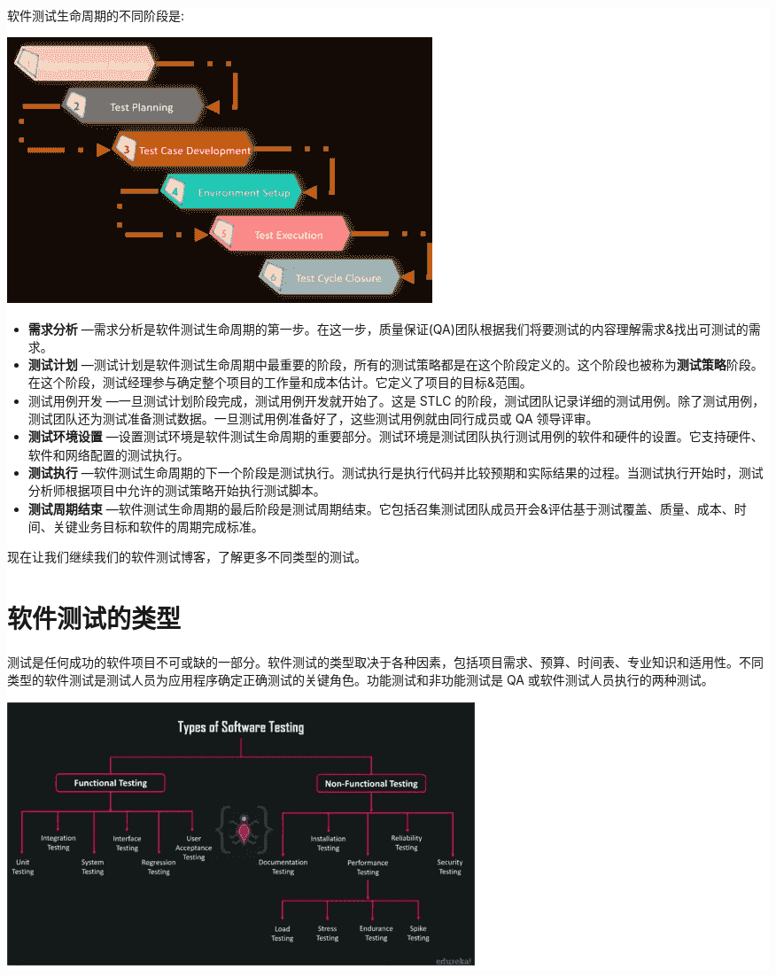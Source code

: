 软件测试生命周期的不同阶段是:

![](img/a3333f7a2d9f9d56ada783180c16122e.png)

*   **需求分析** —需求分析是软件测试生命周期的第一步。在这一步，质量保证(QA)团队根据我们将要测试的内容理解需求&找出可测试的需求。
*   **测试计划** —测试计划是软件测试生命周期中最重要的阶段，所有的测试策略都是在这个阶段定义的。这个阶段也被称为**测试策略**阶段。在这个阶段，测试经理参与确定整个项目的工作量和成本估计。它定义了项目的目标&范围。
*   测试用例开发 —一旦测试计划阶段完成，测试用例开发就开始了。这是 STLC 的阶段，测试团队记录详细的测试用例。除了测试用例，测试团队还为测试准备测试数据。一旦测试用例准备好了，这些测试用例就由同行成员或 QA 领导评审。
*   **测试环境设置** —设置测试环境是软件测试生命周期的重要部分。测试环境是测试团队执行测试用例的软件和硬件的设置。它支持硬件、软件和网络配置的测试执行。
*   **测试执行** —软件测试生命周期的下一个阶段是测试执行。测试执行是执行代码并比较预期和实际结果的过程。当测试执行开始时，测试分析师根据项目中允许的测试策略开始执行测试脚本。
*   **测试周期结束** —软件测试生命周期的最后阶段是测试周期结束。它包括召集测试团队成员开会&评估基于测试覆盖、质量、成本、时间、关键业务目标和软件的周期完成标准。

现在让我们继续我们的软件测试博客，了解更多不同类型的测试。

# 软件测试的类型

测试是任何成功的软件项目不可或缺的一部分。软件测试的类型取决于各种因素，包括项目需求、预算、时间表、专业知识和适用性。不同类型的软件测试是测试人员为应用程序确定正确测试的关键角色。功能测试和非功能测试是 QA 或软件测试人员执行的两种测试。

![](img/8994cd02b08cbc42a8524f264b3c0c4f.png)
